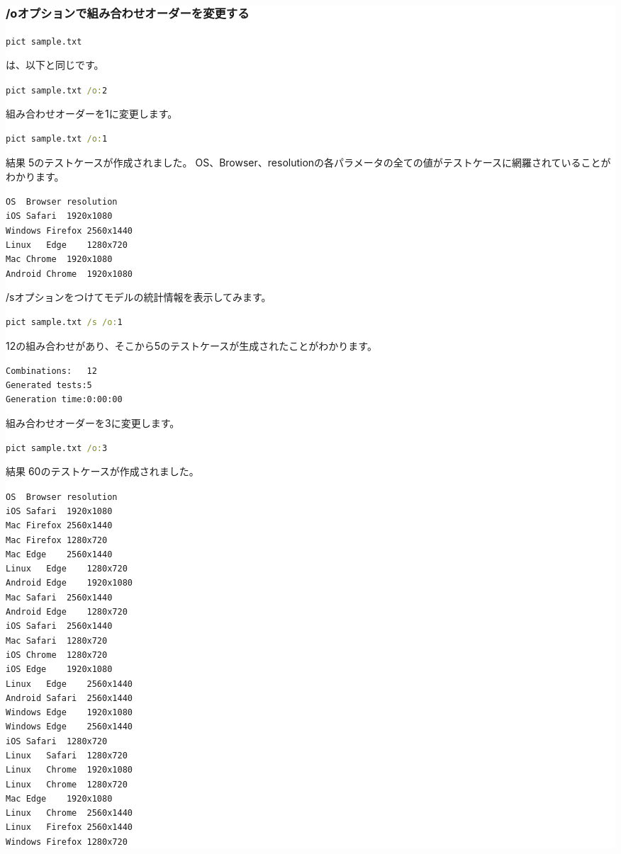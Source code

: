 ### /oオプションで組み合わせオーダーを変更する
```cmd
pict sample.txt
```
は、以下と同じです。
```cmd
pict sample.txt /o:2
```
組み合わせオーダーを1に変更します。
```cmd
pict sample.txt /o:1
```
結果
5のテストケースが作成されました。
OS、Browser、resolutionの各パラメータの全ての値がテストケースに網羅されていることがわかります。
```cmd
OS	Browser	resolution
iOS	Safari	1920x1080
Windows	Firefox	2560x1440
Linux	Edge	1280x720
Mac	Chrome	1920x1080
Android	Chrome	1920x1080
```
/sオプションをつけてモデルの統計情報を表示してみます。
```cmd
pict sample.txt /s /o:1
```
12の組み合わせがあり、そこから5のテストケースが生成されたことがわかります。
```cmd
Combinations:   12
Generated tests:5
Generation time:0:00:00
```

組み合わせオーダーを3に変更します。
```cmd
pict sample.txt /o:3
```
結果
60のテストケースが作成されました。
```cmd
OS	Browser	resolution
iOS	Safari	1920x1080
Mac	Firefox	2560x1440
Mac	Firefox	1280x720
Mac	Edge	2560x1440
Linux	Edge	1280x720
Android	Edge	1920x1080
Mac	Safari	2560x1440
Android	Edge	1280x720
iOS	Safari	2560x1440
Mac	Safari	1280x720
iOS	Chrome	1280x720
iOS	Edge	1920x1080
Linux	Edge	2560x1440
Android	Safari	2560x1440
Windows	Edge	1920x1080
Windows	Edge	2560x1440
iOS	Safari	1280x720
Linux	Safari	1280x720
Linux	Chrome	1920x1080
Linux	Chrome	1280x720
Mac	Edge	1920x1080
Linux	Chrome	2560x1440
Linux	Firefox	2560x1440
Windows	Firefox	1280x720
```